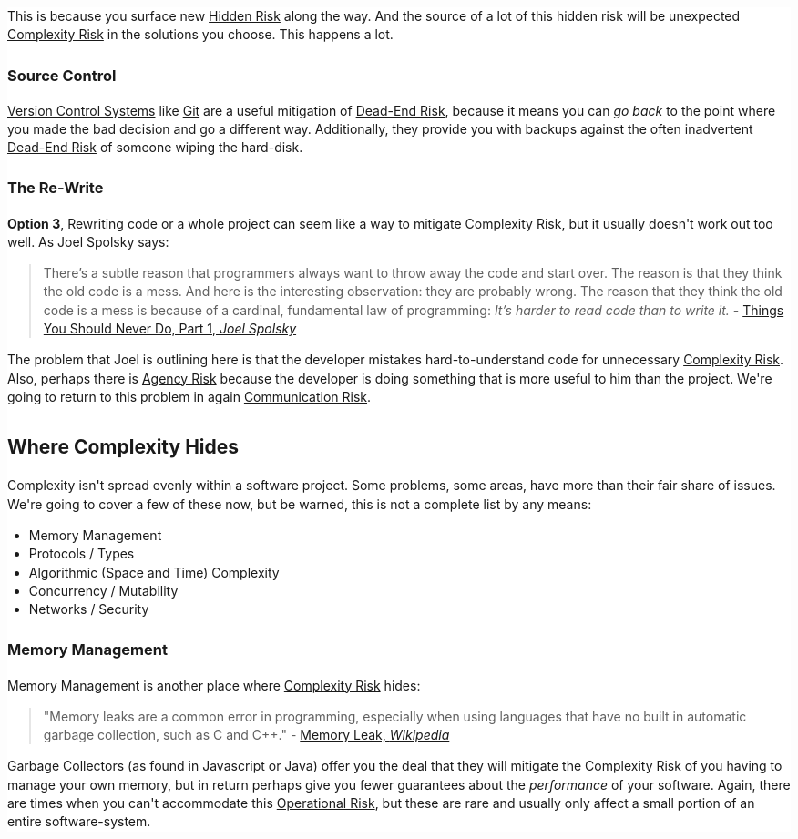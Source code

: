 This is because you surface new [Hidden Risk](Glossary#hidden-risk) along the way.  And the source of a lot of this hidden risk will be unexpected [Complexity Risk](Complexity-Risk) in the solutions you choose.  This happens a lot. 

### Source Control

[Version Control Systems](https://en.wikipedia.org/wiki/Version_control) like [Git](https://en.wikipedia.org/wiki/Git) are a useful mitigation of [Dead-End Risk](Complexity-Risk#dead-end-risk), because it means you can _go back_ to the point where you made the bad decision and go a different way.  Additionally, they provide you with backups against the often inadvertent [Dead-End Risk](Complexity-Risk#dead-end-risk) of someone wiping the hard-disk.

### The Re-Write

**Option 3**, Rewriting code or a whole project can seem like a way to mitigate [Complexity Risk](Complexity-Risk), but it usually doesn't work out too well.  As Joel Spolsky says:

> There’s a subtle reason that programmers always want to throw away the code and start over. The reason is that they think the old code is a mess. And here is the interesting observation: they are probably wrong. The reason that they think the old code is a mess is because of a cardinal, fundamental law of programming:  _It’s harder to read code than to write it._    - [Things You Should Never Do, Part 1, _Joel Spolsky_](https://www.joelonsoftware.com/2000/04/06/things-you-should-never-do-part-i/)

The problem that Joel is outlining here is that the developer mistakes hard-to-understand code for unnecessary [Complexity Risk](Complexity-Risk).  Also, perhaps there is [Agency Risk](Agency-Risk) because the developer is doing something that is more useful to him than the project.    We're going to return to this problem in again [Communication Risk](Communication-Risk#reading-code).

## Where Complexity Hides

Complexity isn't spread evenly within a software project.  Some problems, some areas, have more than their fair share of issues.   We're going to cover a few of these now, but be warned, this is not a complete list by any means:

 - Memory Management
 - Protocols / Types
 - Algorithmic (Space and Time) Complexity
 - Concurrency / Mutability
 - Networks / Security

### Memory Management

Memory Management is another place where [Complexity Risk](Complexity-Risk) hides:

> "Memory leaks are a common error in programming, especially when using languages that have no built in automatic garbage collection, such as C and C++." - [Memory Leak, _Wikipedia_](https://en.wikipedia.org/wiki/Memory_leak)

[Garbage Collectors](https://en.wikipedia.org/wiki/Garbage_collection_(computer_science)) (as found in Javascript or Java) offer you the deal that they will mitigate the [Complexity Risk](Complexity-Risk) of you having to manage your own memory, but in return perhaps give you fewer guarantees about the _performance_ of your software.  Again, there are times when you can't accommodate this [Operational Risk](Operational-Risk#performance-risk), but these are rare and usually only affect a small portion of an entire software-system.  
 